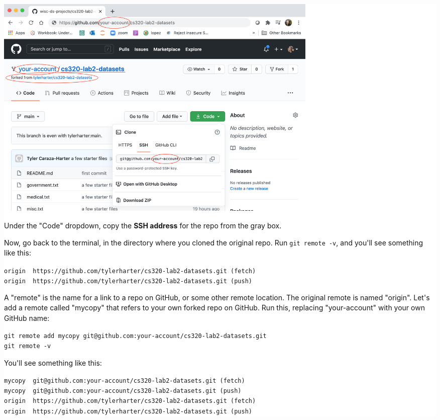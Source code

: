 <img src="8.png" width=600>

Under the "Code" dropdown, copy the **SSH address** for the repo from the gray box.

Now, go back to the terminal, in the directory where you cloned the original repo.
Run `git remote -v`, and you'll see something like this:

```
origin	https://github.com/tylerharter/cs320-lab2-datasets.git (fetch)
origin	https://github.com/tylerharter/cs320-lab2-datasets.git (push)
```

A "remote" is the name for a link to a repo on GitHub, or some other
remote location.  The original remote is named "origin".  Let's add a
remote called "mycopy" that refers to your own forked repo on GitHub.
Run this, replacing "your-account" with your own GitHub name:

```
git remote add mycopy git@github.com:your-account/cs320-lab2-datasets.git
git remote -v
```

You'll see something like this:

```
mycopy	git@github.com:your-account/cs320-lab2-datasets.git (fetch)
mycopy	git@github.com:your-account/cs320-lab2-datasets.git (push)
origin	https://github.com/tylerharter/cs320-lab2-datasets.git (fetch)
origin	https://github.com/tylerharter/cs320-lab2-datasets.git (push)
```
